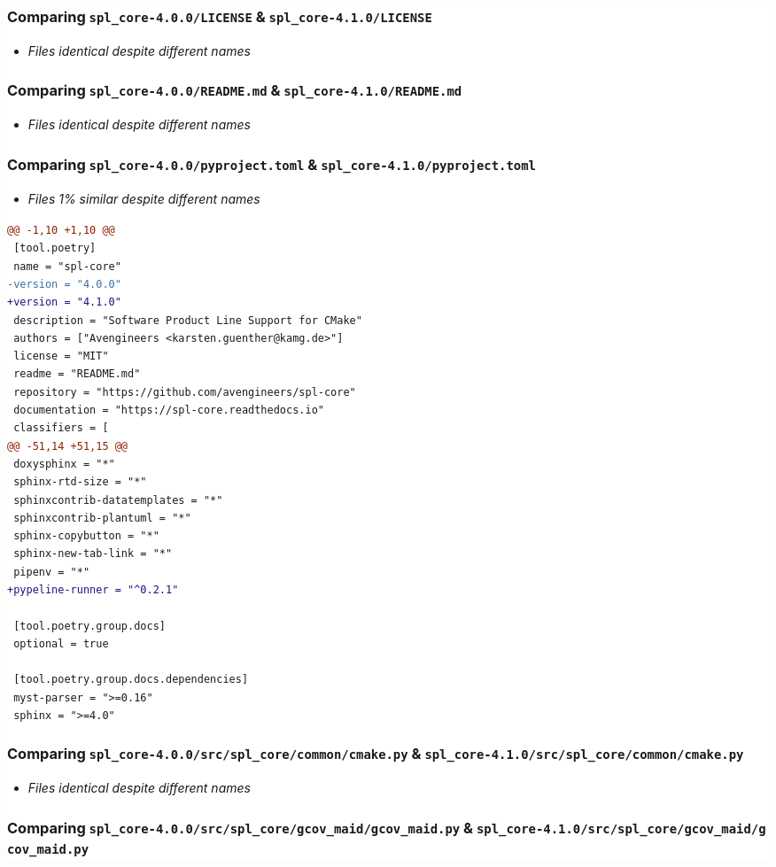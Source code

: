 ### Comparing `spl_core-4.0.0/LICENSE` & `spl_core-4.1.0/LICENSE`

 * *Files identical despite different names*

### Comparing `spl_core-4.0.0/README.md` & `spl_core-4.1.0/README.md`

 * *Files identical despite different names*

### Comparing `spl_core-4.0.0/pyproject.toml` & `spl_core-4.1.0/pyproject.toml`

 * *Files 1% similar despite different names*

```diff
@@ -1,10 +1,10 @@
 [tool.poetry]
 name = "spl-core"
-version = "4.0.0"
+version = "4.1.0"
 description = "Software Product Line Support for CMake"
 authors = ["Avengineers <karsten.guenther@kamg.de>"]
 license = "MIT"
 readme = "README.md"
 repository = "https://github.com/avengineers/spl-core"
 documentation = "https://spl-core.readthedocs.io"
 classifiers = [
@@ -51,14 +51,15 @@
 doxysphinx = "*"
 sphinx-rtd-size = "*"
 sphinxcontrib-datatemplates = "*"
 sphinxcontrib-plantuml = "*"
 sphinx-copybutton = "*"
 sphinx-new-tab-link = "*"
 pipenv = "*"
+pypeline-runner = "^0.2.1"
 
 [tool.poetry.group.docs]
 optional = true
 
 [tool.poetry.group.docs.dependencies]
 myst-parser = ">=0.16"
 sphinx = ">=4.0"
```

### Comparing `spl_core-4.0.0/src/spl_core/common/cmake.py` & `spl_core-4.1.0/src/spl_core/common/cmake.py`

 * *Files identical despite different names*

### Comparing `spl_core-4.0.0/src/spl_core/gcov_maid/gcov_maid.py` & `spl_core-4.1.0/src/spl_core/gcov_maid/gcov_maid.py`
